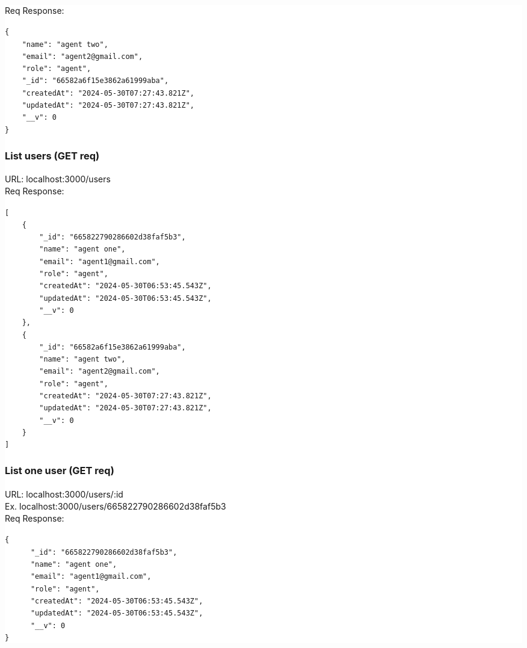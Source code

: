 Req Response:

```
{
    "name": "agent two",
    "email": "agent2@gmail.com",
    "role": "agent",
    "_id": "66582a6f15e3862a61999aba",
    "createdAt": "2024-05-30T07:27:43.821Z",
    "updatedAt": "2024-05-30T07:27:43.821Z",
    "__v": 0
}
```

### List users (GET req)

URL: localhost:3000/users \
Req Response:

```
[
    {
        "_id": "665822790286602d38faf5b3",
        "name": "agent one",
        "email": "agent1@gmail.com",
        "role": "agent",
        "createdAt": "2024-05-30T06:53:45.543Z",
        "updatedAt": "2024-05-30T06:53:45.543Z",
        "__v": 0
    },
    {
        "_id": "66582a6f15e3862a61999aba",
        "name": "agent two",
        "email": "agent2@gmail.com",
        "role": "agent",
        "createdAt": "2024-05-30T07:27:43.821Z",
        "updatedAt": "2024-05-30T07:27:43.821Z",
        "__v": 0
    }
]
```

### List one user (GET req)

URL: localhost:3000/users/:id \
Ex. localhost:3000/users/665822790286602d38faf5b3 \
Req Response:

```
{
      "_id": "665822790286602d38faf5b3",
      "name": "agent one",
      "email": "agent1@gmail.com",
      "role": "agent",
      "createdAt": "2024-05-30T06:53:45.543Z",
      "updatedAt": "2024-05-30T06:53:45.543Z",
      "__v": 0
}
```
